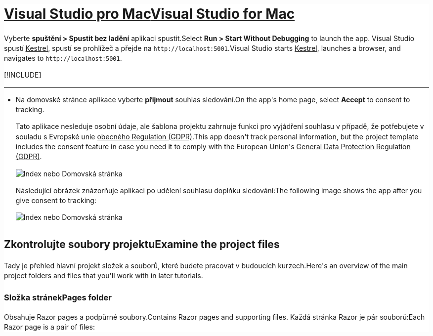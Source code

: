 # <a name="visual-studio-for-mactabvisual-studio-mac"></a>[<span data-ttu-id="fe696-153">Visual Studio pro Mac</span><span class="sxs-lookup"><span data-stu-id="fe696-153">Visual Studio for Mac</span></span>](#tab/visual-studio-mac)

<span data-ttu-id="fe696-154">Vyberte **spuštění > Spustit bez ladění** aplikaci spustit.</span><span class="sxs-lookup"><span data-stu-id="fe696-154">Select **Run > Start Without Debugging** to launch the app.</span></span> <span data-ttu-id="fe696-155">Visual Studio spustí [Kestrel](xref:fundamentals/servers/kestrel), spustí se prohlížeč a přejde na `http://localhost:5001`.</span><span class="sxs-lookup"><span data-stu-id="fe696-155">Visual Studio starts [Kestrel](xref:fundamentals/servers/kestrel), launches a browser, and navigates to `http://localhost:5001`.</span></span>

[!INCLUDE[](~/includes/trustCertMac.md)]



---

* <span data-ttu-id="fe696-156">Na domovské stránce aplikace vyberte **přijmout** souhlas sledování.</span><span class="sxs-lookup"><span data-stu-id="fe696-156">On the app's home page, select **Accept** to consent to tracking.</span></span>

  <span data-ttu-id="fe696-157">Tato aplikace nesleduje osobní údaje, ale šablona projektu zahrnuje funkci pro vyjádření souhlasu v případě, že potřebujete v souladu s Evropské unie [obecného Regulation (GDPR)](xref:security/gdpr).</span><span class="sxs-lookup"><span data-stu-id="fe696-157">This app doesn't track personal information, but the project template includes the consent feature in case you need it to comply with the European Union's [General Data Protection Regulation (GDPR)](xref:security/gdpr).</span></span>

  ![Index nebo Domovská stránka](razor-pages-start/_static/homeGDPR2.2.png)

  <span data-ttu-id="fe696-159">Následující obrázek znázorňuje aplikaci po udělení souhlasu doplňku sledování:</span><span class="sxs-lookup"><span data-stu-id="fe696-159">The following image shows the app after you give consent to tracking:</span></span>

  ![Index nebo Domovská stránka](razor-pages-start/_static/home2.2.png)

## <a name="examine-the-project-files"></a><span data-ttu-id="fe696-161">Zkontrolujte soubory projektu</span><span class="sxs-lookup"><span data-stu-id="fe696-161">Examine the project files</span></span>

<span data-ttu-id="fe696-162">Tady je přehled hlavní projekt složek a souborů, které budete pracovat v budoucích kurzech.</span><span class="sxs-lookup"><span data-stu-id="fe696-162">Here's an overview of the main project folders and files that you'll work with in later tutorials.</span></span>

### <a name="pages-folder"></a><span data-ttu-id="fe696-163">Složka stránek</span><span class="sxs-lookup"><span data-stu-id="fe696-163">Pages folder</span></span>

<span data-ttu-id="fe696-164">Obsahuje Razor pages a podpůrné soubory.</span><span class="sxs-lookup"><span data-stu-id="fe696-164">Contains Razor pages and supporting files.</span></span> <span data-ttu-id="fe696-165">Každá stránka Razor je pár souborů:</span><span class="sxs-lookup"><span data-stu-id="fe696-165">Each Razor page is a pair of files:</span></span>
